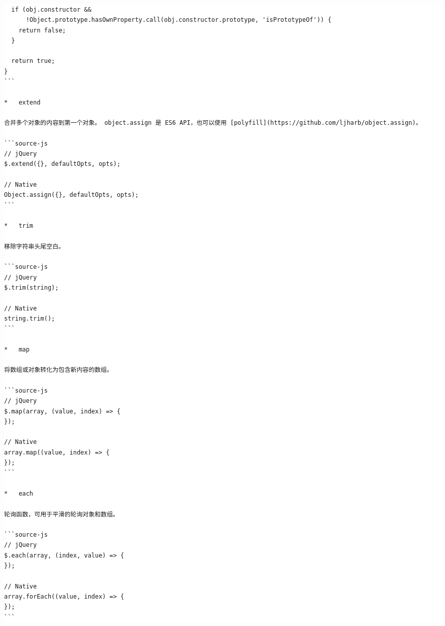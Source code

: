       if (obj.constructor &&
          !Object.prototype.hasOwnProperty.call(obj.constructor.prototype, 'isPrototypeOf')) {
        return false;
      }

      return true;
    }
    ```

    *   extend

    合并多个对象的内容到第一个对象。 object.assign 是 ES6 API，也可以使用 [polyfill](https://github.com/ljharb/object.assign)。

    ```source-js
    // jQuery
    $.extend({}, defaultOpts, opts);

    // Native
    Object.assign({}, defaultOpts, opts);
    ```

    *   trim

    移除字符串头尾空白。

    ```source-js
    // jQuery
    $.trim(string);

    // Native
    string.trim();
    ```

    *   map

    将数组或对象转化为包含新内容的数组。

    ```source-js
    // jQuery
    $.map(array, (value, index) => {
    });

    // Native
    array.map((value, index) => {
    });
    ```

    *   each

    轮询函数，可用于平滑的轮询对象和数组。

    ```source-js
    // jQuery
    $.each(array, (index, value) => {
    });

    // Native
    array.forEach((value, index) => {
    });
    ```

